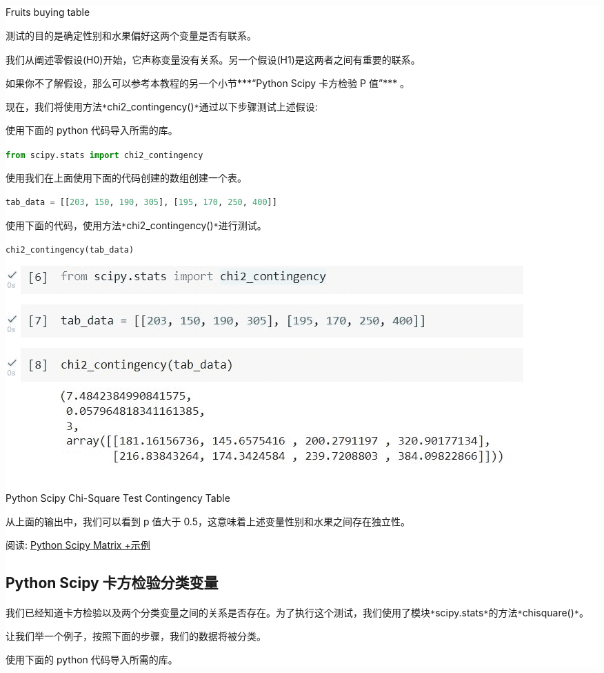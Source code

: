 Fruits buying table

测试的目的是确定性别和水果偏好这两个变量是否有联系。

我们从阐述零假设(H0)开始，它声称变量没有关系。另一个假设(H1)是这两者之间有重要的联系。

如果你不了解假设，那么可以参考本教程的另一个小节***“Python Scipy 卡方检验 P 值”*** 。

现在，我们将使用方法`*`chi2_contingency()`*`通过以下步骤测试上述假设:

使用下面的 python 代码导入所需的库。

```py
from scipy.stats import chi2_contingency
```

使用我们在上面使用下面的代码创建的数组创建一个表。

```py
tab_data = [[203, 150, 190, 305], [195, 170, 250, 400]]
```

使用下面的代码，使用方法`*`chi2_contingency()`*`进行测试。

```py
chi2_contingency(tab_data)
```

![Python Scipy Chi Square Test Contingency Table](img/1c22d3fe5864da410fb257bc0a8f50ab.png "Python Scipy Chi Square Test Contingency Table")

Python Scipy Chi-Square Test Contingency Table

从上面的输出中，我们可以看到 p 值大于 0.5，这意味着上述变量性别和水果之间存在独立性。

阅读: [Python Scipy Matrix +示例](https://pythonguides.com/python-scipy-matrix/)

## Python Scipy 卡方检验分类变量

我们已经知道卡方检验以及两个分类变量之间的关系是否存在。为了执行这个测试，我们使用了模块`*`scipy.stats`*`的方法`*`chisquare()`*`。

让我们举一个例子，按照下面的步骤，我们的数据将被分类。

使用下面的 python 代码导入所需的库。
